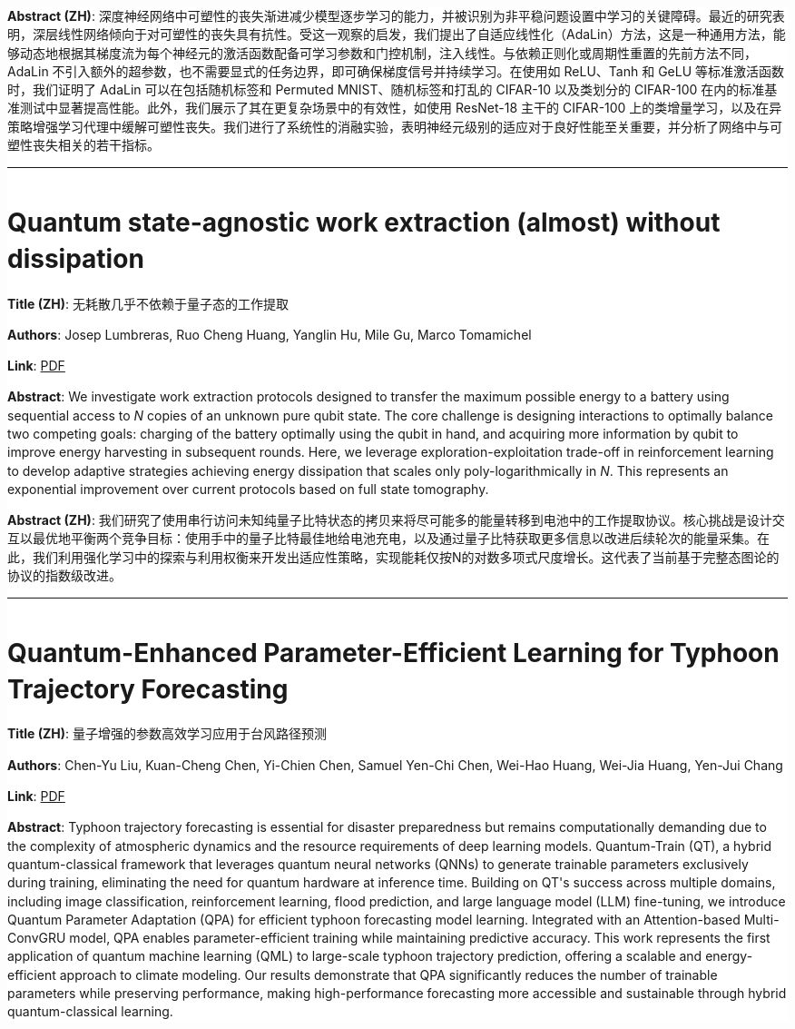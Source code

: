 **Abstract (ZH)**: 深度神经网络中可塑性的丧失渐进减少模型逐步学习的能力，并被识别为非平稳问题设置中学习的关键障碍。最近的研究表明，深层线性网络倾向于对可塑性的丧失具有抗性。受这一观察的启发，我们提出了自适应线性化（AdaLin）方法，这是一种通用方法，能够动态地根据其梯度流为每个神经元的激活函数配备可学习参数和门控机制，注入线性。与依赖正则化或周期性重置的先前方法不同，AdaLin 不引入额外的超参数，也不需要显式的任务边界，即可确保梯度信号并持续学习。在使用如 ReLU、Tanh 和 GeLU 等标准激活函数时，我们证明了 AdaLin 可以在包括随机标签和 Permuted MNIST、随机标签和打乱的 CIFAR-10 以及类划分的 CIFAR-100 在内的标准基准测试中显著提高性能。此外，我们展示了其在更复杂场景中的有效性，如使用 ResNet-18 主干的 CIFAR-100 上的类增量学习，以及在异策略增强学习代理中缓解可塑性丧失。我们进行了系统性的消融实验，表明神经元级别的适应对于良好性能至关重要，并分析了网络中与可塑性丧失相关的若干指标。 

---
# Quantum state-agnostic work extraction (almost) without dissipation 

**Title (ZH)**: 无耗散几乎不依赖于量子态的工作提取 

**Authors**: Josep Lumbreras, Ruo Cheng Huang, Yanglin Hu, Mile Gu, Marco Tomamichel  

**Link**: [PDF](https://arxiv.org/pdf/2505.09456)  

**Abstract**: We investigate work extraction protocols designed to transfer the maximum possible energy to a battery using sequential access to $N$ copies of an unknown pure qubit state. The core challenge is designing interactions to optimally balance two competing goals: charging of the battery optimally using the qubit in hand, and acquiring more information by qubit to improve energy harvesting in subsequent rounds. Here, we leverage exploration-exploitation trade-off in reinforcement learning to develop adaptive strategies achieving energy dissipation that scales only poly-logarithmically in $N$. This represents an exponential improvement over current protocols based on full state tomography. 

**Abstract (ZH)**: 我们研究了使用串行访问未知纯量子比特状态的拷贝来将尽可能多的能量转移到电池中的工作提取协议。核心挑战是设计交互以最优地平衡两个竞争目标：使用手中的量子比特最佳地给电池充电，以及通过量子比特获取更多信息以改进后续轮次的能量采集。在此，我们利用强化学习中的探索与利用权衡来开发出适应性策略，实现能耗仅按N的对数多项式尺度增长。这代表了当前基于完整态图论的协议的指数级改进。 

---
# Quantum-Enhanced Parameter-Efficient Learning for Typhoon Trajectory Forecasting 

**Title (ZH)**: 量子增强的参数高效学习应用于台风路径预测 

**Authors**: Chen-Yu Liu, Kuan-Cheng Chen, Yi-Chien Chen, Samuel Yen-Chi Chen, Wei-Hao Huang, Wei-Jia Huang, Yen-Jui Chang  

**Link**: [PDF](https://arxiv.org/pdf/2505.09395)  

**Abstract**: Typhoon trajectory forecasting is essential for disaster preparedness but remains computationally demanding due to the complexity of atmospheric dynamics and the resource requirements of deep learning models. Quantum-Train (QT), a hybrid quantum-classical framework that leverages quantum neural networks (QNNs) to generate trainable parameters exclusively during training, eliminating the need for quantum hardware at inference time. Building on QT's success across multiple domains, including image classification, reinforcement learning, flood prediction, and large language model (LLM) fine-tuning, we introduce Quantum Parameter Adaptation (QPA) for efficient typhoon forecasting model learning. Integrated with an Attention-based Multi-ConvGRU model, QPA enables parameter-efficient training while maintaining predictive accuracy. This work represents the first application of quantum machine learning (QML) to large-scale typhoon trajectory prediction, offering a scalable and energy-efficient approach to climate modeling. Our results demonstrate that QPA significantly reduces the number of trainable parameters while preserving performance, making high-performance forecasting more accessible and sustainable through hybrid quantum-classical learning. 
